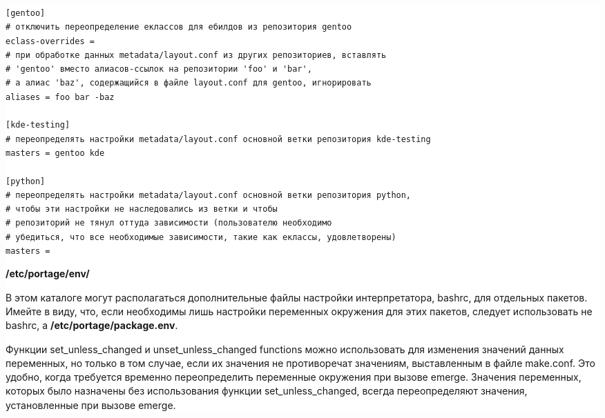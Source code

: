     [gentoo] 
    # отключить переопределение еклассов для ебилдов из репозитория gentoo 
    eclass-overrides = 
    # при обработке данных metadata/layout.conf из других репозиториев, вставлять 
    # 'gentoo' вместо алиасов-ссылок на репозитории 'foo' и 'bar', 
    # а алиас 'baz', содержащийся в файле layout.conf для gentoo, игнорировать
    aliases = foo bar -baz 
    
    [kde-testing] 
    # переопределять настройки metadata/layout.conf основной ветки репозитория kde-testing 
    masters = gentoo kde 
    
    [python] 
    # переопределять настройки metadata/layout.conf основной ветки репозитория python, 
    # чтобы эти настройки не наследовались из ветки и чтобы 
    # репозиторий не тянул оттуда зависимости (пользователю необходимо 
    # убедиться, что все необходимые зависимости, такие как еклассы, удовлетворены) 
    masters = 
    

**/etc/portage/env/**

В этом каталоге могут располагаться дополнительные файлы настройки интерпретатора, bashrc, для отдельных пакетов. Имейте в виду, что, если необходимы лишь настройки переменных окружения для этих пакетов, следует использовать не bashrc, а **/etc/portage/package.env**.

Функции set\_unless\_changed и unset\_unless\_changed functions можно использовать для изменения значений данных переменных, но только в том случае, если их значения не противоречат значениям, выставленным в файле make.conf. Это удобно, когда требуется временно переопределить переменные окружения при вызове emerge. Значения переменных, которых было назначены без использования функции set\_unless\_changed, всегда переопределяют значения, установленные при вызове emerge.
